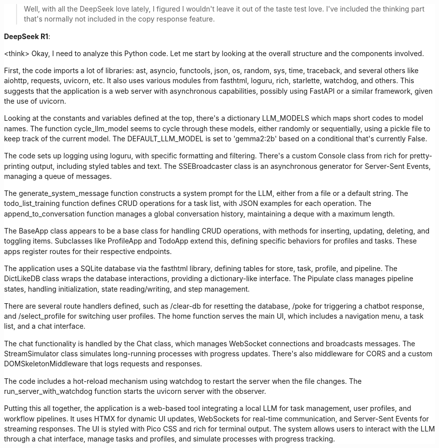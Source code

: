 > Well, with all the DeepSeek love lately, I figured I wouldn't leave it out of
> the taste test love. I've included the thinking part that's normally not
> included in the copy response feature.

**DeepSeek R1**: 

&lt;think&gt;
Okay, I need to analyze this Python code. Let me start by looking at the overall structure and the components involved.

First, the code imports a lot of libraries: ast, asyncio, functools, json, os, random, sys, time, traceback, and several others like aiohttp, requests, uvicorn, etc. It also uses various modules from fasthtml, loguru, rich, starlette, watchdog, and others. This suggests that the application is a web server with asynchronous capabilities, possibly using FastAPI or a similar framework, given the use of uvicorn.

Looking at the constants and variables defined at the top, there's a dictionary LLM_MODELS which maps short codes to model names. The function cycle_llm_model seems to cycle through these models, either randomly or sequentially, using a pickle file to keep track of the current model. The DEFAULT_LLM_MODEL is set to 'gemma2:2b' based on a conditional that's currently False.

The code sets up logging using loguru, with specific formatting and filtering. There's a custom Console class from rich for pretty-printing output, including styled tables and text. The SSEBroadcaster class is an asynchronous generator for Server-Sent Events, managing a queue of messages.

The generate_system_message function constructs a system prompt for the LLM, either from a file or a default string. The todo_list_training function defines CRUD operations for a task list, with JSON examples for each operation. The append_to_conversation function manages a global conversation history, maintaining a deque with a maximum length.

The BaseApp class appears to be a base class for handling CRUD operations, with methods for inserting, updating, deleting, and toggling items. Subclasses like ProfileApp and TodoApp extend this, defining specific behaviors for profiles and tasks. These apps register routes for their respective endpoints.

The application uses a SQLite database via the fasthtml library, defining tables for store, task, profile, and pipeline. The DictLikeDB class wraps the database interactions, providing a dictionary-like interface. The Pipulate class manages pipeline states, handling initialization, state reading/writing, and step management.

There are several route handlers defined, such as /clear-db for resetting the database, /poke for triggering a chatbot response, and /select_profile for switching user profiles. The home function serves the main UI, which includes a navigation menu, a task list, and a chat interface.

The chat functionality is handled by the Chat class, which manages WebSocket connections and broadcasts messages. The StreamSimulator class simulates long-running processes with progress updates. There's also middleware for CORS and a custom DOMSkeletonMiddleware that logs requests and responses.

The code includes a hot-reload mechanism using watchdog to restart the server when the file changes. The run_server_with_watchdog function starts the uvicorn server with the observer.

Putting this all together, the application is a web-based tool integrating a local LLM for task management, user profiles, and workflow pipelines. It uses HTMX for dynamic UI updates, WebSockets for real-time communication, and Server-Sent Events for streaming responses. The UI is styled with Pico CSS and rich for terminal output. The system allows users to interact with the LLM through a chat interface, manage tasks and profiles, and simulate processes with progress tracking.
